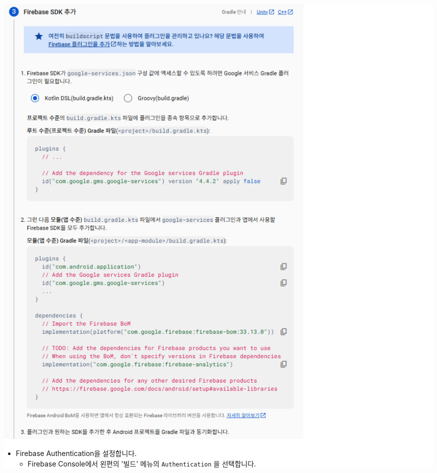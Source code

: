   <img src="img/25.png" width="600"> <br>

- Firebase Authentication을 설정합니다.
  - Firebase Console에서 왼편의 '빌드' 메뉴의 `Authentication` 을 선택합니다. <br>